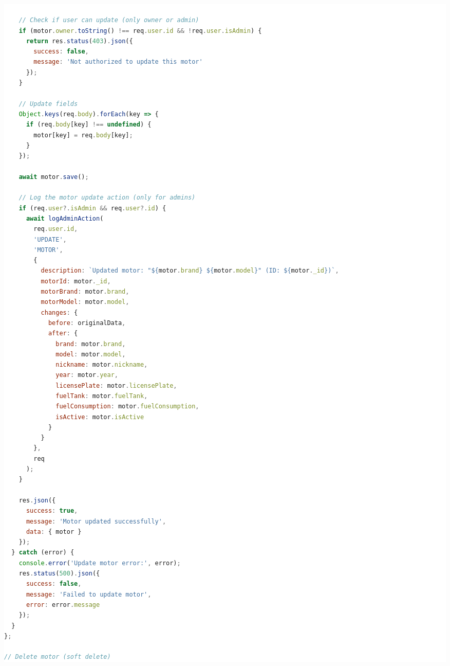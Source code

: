 ```javascript

    // Check if user can update (only owner or admin)
    if (motor.owner.toString() !== req.user.id && !req.user.isAdmin) {
      return res.status(403).json({
        success: false,
        message: 'Not authorized to update this motor'
      });
    }

    // Update fields
    Object.keys(req.body).forEach(key => {
      if (req.body[key] !== undefined) {
        motor[key] = req.body[key];
      }
    });

    await motor.save();

    // Log the motor update action (only for admins)
    if (req.user?.isAdmin && req.user?.id) {
      await logAdminAction(
        req.user.id,
        'UPDATE',
        'MOTOR',
        {
          description: `Updated motor: "${motor.brand} ${motor.model}" (ID: ${motor._id})`,
          motorId: motor._id,
          motorBrand: motor.brand,
          motorModel: motor.model,
          changes: {
            before: originalData,
            after: {
              brand: motor.brand,
              model: motor.model,
              nickname: motor.nickname,
              year: motor.year,
              licensePlate: motor.licensePlate,
              fuelTank: motor.fuelTank,
              fuelConsumption: motor.fuelConsumption,
              isActive: motor.isActive
            }
          }
        },
        req
      );
    }

    res.json({
      success: true,
      message: 'Motor updated successfully',
      data: { motor }
    });
  } catch (error) {
    console.error('Update motor error:', error);
    res.status(500).json({
      success: false,
      message: 'Failed to update motor',
      error: error.message
    });
  }
};

// Delete motor (soft delete)
```